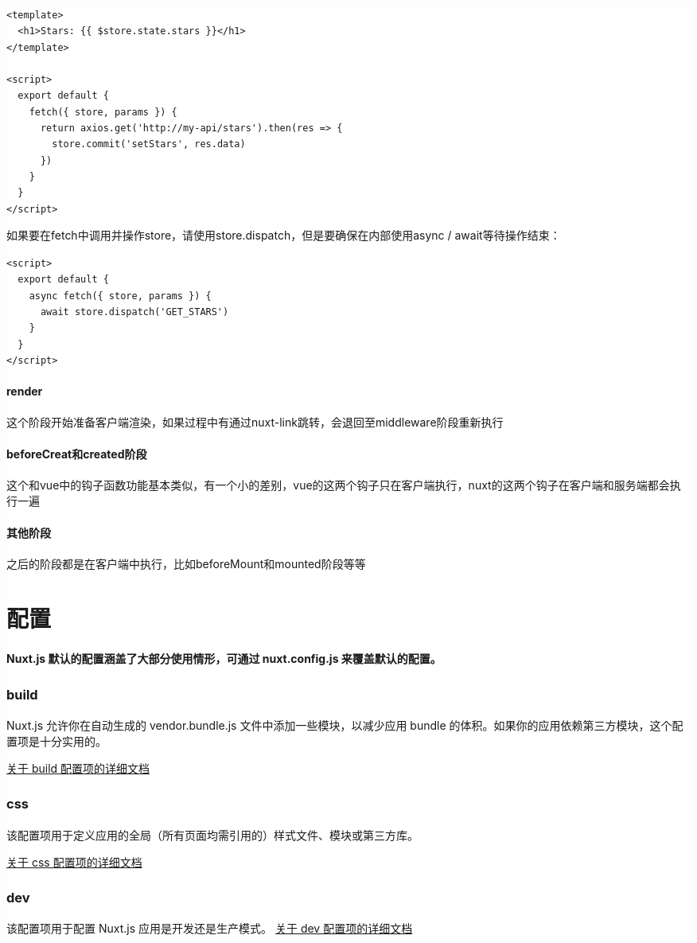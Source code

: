 ```
<template>
  <h1>Stars: {{ $store.state.stars }}</h1>
</template>

<script>
  export default {
    fetch({ store, params }) {
      return axios.get('http://my-api/stars').then(res => {
        store.commit('setStars', res.data)
      })
    }
  }
</script>
```
如果要在fetch中调用并操作store，请使用store.dispatch，但是要确保在内部使用async / await等待操作结束：
```
<script>
  export default {
    async fetch({ store, params }) {
      await store.dispatch('GET_STARS')
    }
  }
</script>
```
#### render
这个阶段开始准备客户端渲染，如果过程中有通过nuxt-link跳转，会退回至middleware阶段重新执行

#### beforeCreat和created阶段
这个和vue中的钩子函数功能基本类似，有一个小的差别，vue的这两个钩子只在客户端执行，nuxt的这两个钩子在客户端和服务端都会执行一遍

#### 其他阶段
之后的阶段都是在客户端中执行，比如beforeMount和mounted阶段等等



# 配置
#### Nuxt.js 默认的配置涵盖了大部分使用情形，可通过 nuxt.config.js 来覆盖默认的配置。
### build
Nuxt.js 允许你在自动生成的 vendor.bundle.js 文件中添加一些模块，以减少应用 bundle 的体积。如果你的应用依赖第三方模块，这个配置项是十分实用的。

[关于 build 配置项的详细文档](https://www.nuxtjs.cn/api/configuration-build)

### css
该配置项用于定义应用的全局（所有页面均需引用的）样式文件、模块或第三方库。

[关于 css 配置项的详细文档](https://www.nuxtjs.cn/api/configuration-css)

### dev
该配置项用于配置 Nuxt.js 应用是开发还是生产模式。
[关于 dev 配置项的详细文档](https://www.nuxtjs.cn/api/configuration-dev)
